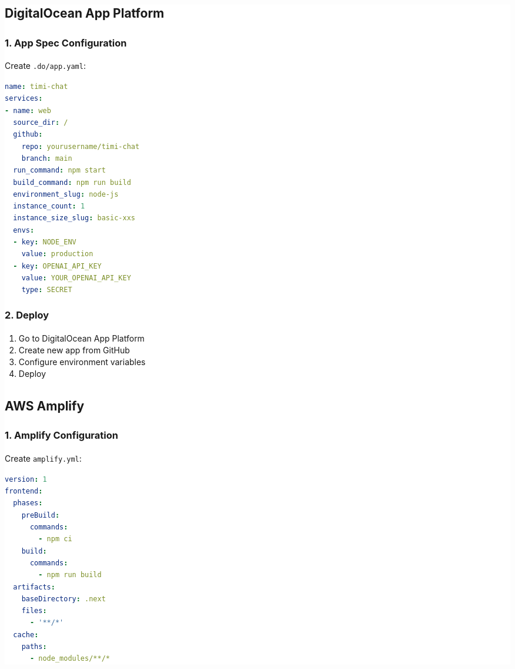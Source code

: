 ## DigitalOcean App Platform

### 1. App Spec Configuration

Create `.do/app.yaml`:

```yaml
name: timi-chat
services:
- name: web
  source_dir: /
  github:
    repo: yourusername/timi-chat
    branch: main
  run_command: npm start
  build_command: npm run build
  environment_slug: node-js
  instance_count: 1
  instance_size_slug: basic-xxs
  envs:
  - key: NODE_ENV
    value: production
  - key: OPENAI_API_KEY
    value: YOUR_OPENAI_API_KEY
    type: SECRET
```

### 2. Deploy

1. Go to DigitalOcean App Platform
2. Create new app from GitHub
3. Configure environment variables
4. Deploy

## AWS Amplify

### 1. Amplify Configuration

Create `amplify.yml`:

```yaml
version: 1
frontend:
  phases:
    preBuild:
      commands:
        - npm ci
    build:
      commands:
        - npm run build
  artifacts:
    baseDirectory: .next
    files:
      - '**/*'
  cache:
    paths:
      - node_modules/**/*
```
